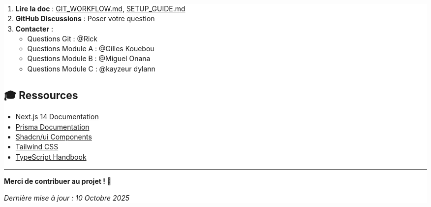 1. **Lire la doc** : [GIT_WORKFLOW.md](./GIT_WORKFLOW.md), [SETUP_GUIDE.md](./SETUP_GUIDE.md)
2. **GitHub Discussions** : Poser votre question
3. **Contacter** :
   - Questions Git : @Rick
   - Questions Module A : @Gilles Kouebou
   - Questions Module B : @Miguel Onana
   - Questions Module C : @kayzeur dylann

## 🎓 Ressources

- [Next.js 14 Documentation](https://nextjs.org/docs)
- [Prisma Documentation](https://www.prisma.io/docs)
- [Shadcn/ui Components](https://ui.shadcn.com)
- [Tailwind CSS](https://tailwindcss.com/docs)
- [TypeScript Handbook](https://www.typescriptlang.org/docs/handbook/intro.html)

---

**Merci de contribuer au projet ! 🚀**

*Dernière mise à jour : 10 Octobre 2025*
